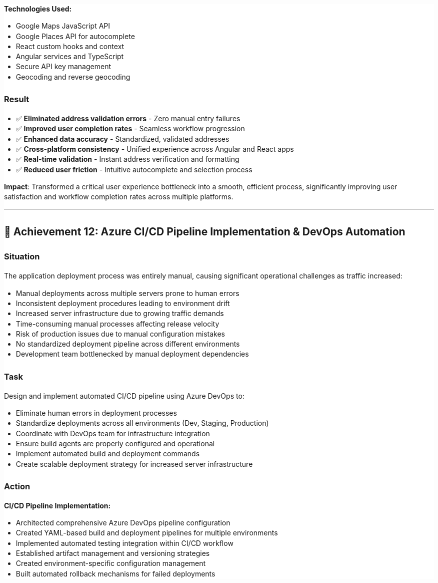 **Technologies Used:**
- Google Maps JavaScript API
- Google Places API for autocomplete
- React custom hooks and context
- Angular services and TypeScript
- Secure API key management
- Geocoding and reverse geocoding

### **Result**
- ✅ **Eliminated address validation errors** - Zero manual entry failures
- ✅ **Improved user completion rates** - Seamless workflow progression
- ✅ **Enhanced data accuracy** - Standardized, validated addresses
- ✅ **Cross-platform consistency** - Unified experience across Angular and React apps
- ✅ **Real-time validation** - Instant address verification and formatting
- ✅ **Reduced user friction** - Intuitive autocomplete and selection process

**Impact**: Transformed a critical user experience bottleneck into a smooth, efficient process, significantly improving user satisfaction and workflow completion rates across multiple platforms.

---

## 🚀 **Achievement 12: Azure CI/CD Pipeline Implementation & DevOps Automation**

### **Situation**
The application deployment process was entirely manual, causing significant operational challenges as traffic increased:
- Manual deployments across multiple servers prone to human errors
- Inconsistent deployment procedures leading to environment drift
- Increased server infrastructure due to growing traffic demands
- Time-consuming manual processes affecting release velocity
- Risk of production issues due to manual configuration mistakes
- No standardized deployment pipeline across different environments
- Development team bottlenecked by manual deployment dependencies

### **Task**
Design and implement automated CI/CD pipeline using Azure DevOps to:
- Eliminate human errors in deployment processes
- Standardize deployments across all environments (Dev, Staging, Production)
- Coordinate with DevOps team for infrastructure integration
- Ensure build agents are properly configured and operational
- Implement automated build and deployment commands
- Create scalable deployment strategy for increased server infrastructure

### **Action**
**CI/CD Pipeline Implementation:**
- Architected comprehensive Azure DevOps pipeline configuration
- Created YAML-based build and deployment pipelines for multiple environments
- Implemented automated testing integration within CI/CD workflow
- Established artifact management and versioning strategies
- Created environment-specific configuration management
- Built automated rollback mechanisms for failed deployments
